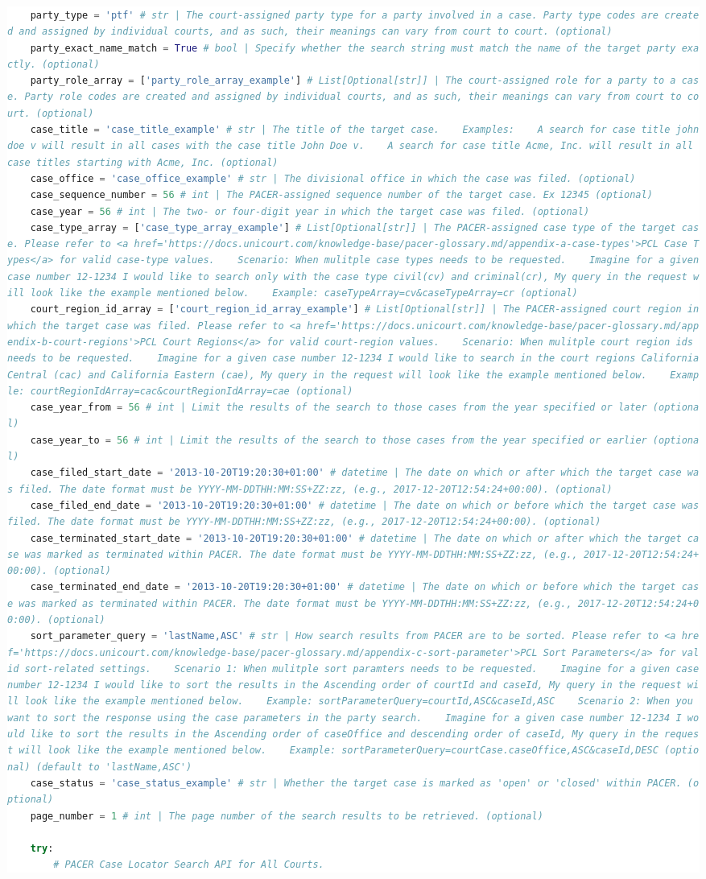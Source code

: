 ```python
    party_type = 'ptf' # str | The court-assigned party type for a party involved in a case. Party type codes are created and assigned by individual courts, and as such, their meanings can vary from court to court. (optional)
    party_exact_name_match = True # bool | Specify whether the search string must match the name of the target party exactly. (optional)
    party_role_array = ['party_role_array_example'] # List[Optional[str]] | The court-assigned role for a party to a case. Party role codes are created and assigned by individual courts, and as such, their meanings can vary from court to court. (optional)
    case_title = 'case_title_example' # str | The title of the target case.    Examples:    A search for case title john doe v will result in all cases with the case title John Doe v.    A search for case title Acme, Inc. will result in all case titles starting with Acme, Inc. (optional)
    case_office = 'case_office_example' # str | The divisional office in which the case was filed. (optional)
    case_sequence_number = 56 # int | The PACER-assigned sequence number of the target case. Ex 12345 (optional)
    case_year = 56 # int | The two- or four-digit year in which the target case was filed. (optional)
    case_type_array = ['case_type_array_example'] # List[Optional[str]] | The PACER-assigned case type of the target case. Please refer to <a href='https://docs.unicourt.com/knowledge-base/pacer-glossary.md/appendix-a-case-types'>PCL Case Types</a> for valid case-type values.    Scenario: When mulitple case types needs to be requested.    Imagine for a given case number 12-1234 I would like to search only with the case type civil(cv) and criminal(cr), My query in the request will look like the example mentioned below.    Example: caseTypeArray=cv&caseTypeArray=cr (optional)
    court_region_id_array = ['court_region_id_array_example'] # List[Optional[str]] | The PACER-assigned court region in which the target case was filed. Please refer to <a href='https://docs.unicourt.com/knowledge-base/pacer-glossary.md/appendix-b-court-regions'>PCL Court Regions</a> for valid court-region values.    Scenario: When mulitple court region ids needs to be requested.    Imagine for a given case number 12-1234 I would like to search in the court regions California Central (cac) and California Eastern (cae), My query in the request will look like the example mentioned below.    Example: courtRegionIdArray=cac&courtRegionIdArray=cae (optional)
    case_year_from = 56 # int | Limit the results of the search to those cases from the year specified or later (optional)
    case_year_to = 56 # int | Limit the results of the search to those cases from the year specified or earlier (optional)
    case_filed_start_date = '2013-10-20T19:20:30+01:00' # datetime | The date on which or after which the target case was filed. The date format must be YYYY-MM-DDTHH:MM:SS+ZZ:zz, (e.g., 2017-12-20T12:54:24+00:00). (optional)
    case_filed_end_date = '2013-10-20T19:20:30+01:00' # datetime | The date on which or before which the target case was filed. The date format must be YYYY-MM-DDTHH:MM:SS+ZZ:zz, (e.g., 2017-12-20T12:54:24+00:00). (optional)
    case_terminated_start_date = '2013-10-20T19:20:30+01:00' # datetime | The date on which or after which the target case was marked as terminated within PACER. The date format must be YYYY-MM-DDTHH:MM:SS+ZZ:zz, (e.g., 2017-12-20T12:54:24+00:00). (optional)
    case_terminated_end_date = '2013-10-20T19:20:30+01:00' # datetime | The date on which or before which the target case was marked as terminated within PACER. The date format must be YYYY-MM-DDTHH:MM:SS+ZZ:zz, (e.g., 2017-12-20T12:54:24+00:00). (optional)
    sort_parameter_query = 'lastName,ASC' # str | How search results from PACER are to be sorted. Please refer to <a href='https://docs.unicourt.com/knowledge-base/pacer-glossary.md/appendix-c-sort-parameter'>PCL Sort Parameters</a> for valid sort-related settings.    Scenario 1: When mulitple sort paramters needs to be requested.    Imagine for a given case number 12-1234 I would like to sort the results in the Ascending order of courtId and caseId, My query in the request will look like the example mentioned below.    Example: sortParameterQuery=courtId,ASC&caseId,ASC    Scenario 2: When you want to sort the response using the case parameters in the party search.    Imagine for a given case number 12-1234 I would like to sort the results in the Ascending order of caseOffice and descending order of caseId, My query in the request will look like the example mentioned below.    Example: sortParameterQuery=courtCase.caseOffice,ASC&caseId,DESC (optional) (default to 'lastName,ASC')
    case_status = 'case_status_example' # str | Whether the target case is marked as 'open' or 'closed' within PACER. (optional)
    page_number = 1 # int | The page number of the search results to be retrieved. (optional)

    try:
        # PACER Case Locator Search API for All Courts.
```